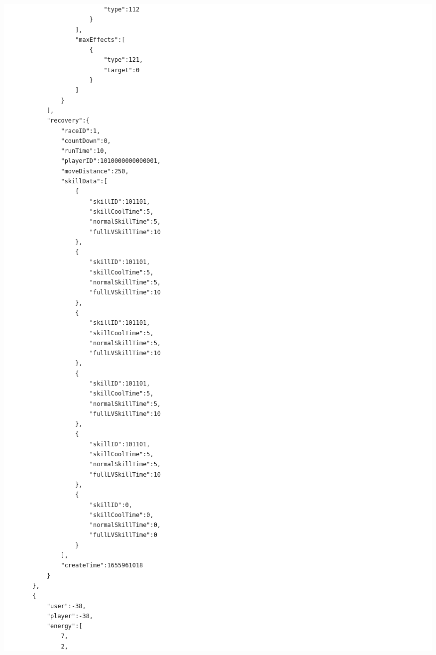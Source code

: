 	                            "type":112
	                        }
	                    ],
	                    "maxEffects":[
	                        {
	                            "type":121,
	                            "target":0
	                        }
	                    ]
	                }
	            ],
	            "recovery":{
	                "raceID":1,
	                "countDown":0,
	                "runTime":10,
	                "playerID":1010000000000001,
	                "moveDistance":250,
	                "skillData":[
	                    {
	                        "skillID":101101,
	                        "skillCoolTime":5,
	                        "normalSkillTime":5,
	                        "fullLVSkillTime":10
	                    },
	                    {
	                        "skillID":101101,
	                        "skillCoolTime":5,
	                        "normalSkillTime":5,
	                        "fullLVSkillTime":10
	                    },
	                    {
	                        "skillID":101101,
	                        "skillCoolTime":5,
	                        "normalSkillTime":5,
	                        "fullLVSkillTime":10
	                    },
	                    {
	                        "skillID":101101,
	                        "skillCoolTime":5,
	                        "normalSkillTime":5,
	                        "fullLVSkillTime":10
	                    },
	                    {
	                        "skillID":101101,
	                        "skillCoolTime":5,
	                        "normalSkillTime":5,
	                        "fullLVSkillTime":10
	                    },
	                    {
	                        "skillID":0,
	                        "skillCoolTime":0,
	                        "normalSkillTime":0,
	                        "fullLVSkillTime":0
	                    }
	                ],
	                "createTime":1655961018
	            }
	        },
	        {
	            "user":-38,
	            "player":-38,
	            "energy":[
	                7,
	                2,